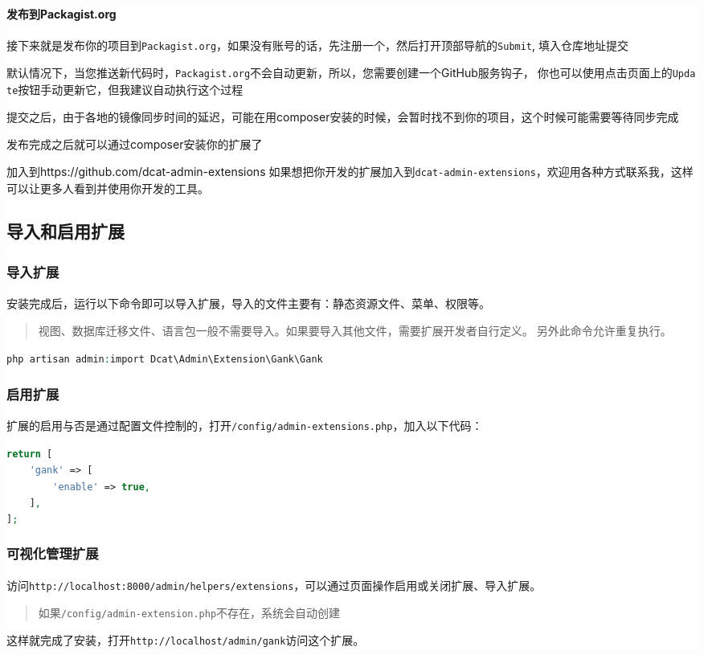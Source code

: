 <a name="packagist"></a>
#### 发布到Packagist.org
接下来就是发布你的项目到`Packagist.org`，如果没有账号的话，先注册一个，然后打开顶部导航的`Submit`, 填入仓库地址提交

默认情况下，当您推送新代码时，`Packagist.org`不会自动更新，所以，您需要创建一个GitHub服务钩子， 你也可以使用点击页面上的`Update`按钮手动更新它，但我建议自动执行这个过程

提交之后，由于各地的镜像同步时间的延迟，可能在用composer安装的时候，会暂时找不到你的项目，这个时候可能需要等待同步完成

发布完成之后就可以通过composer安装你的扩展了

加入到https://github.com/dcat-admin-extensions
如果想把你开发的扩展加入到`dcat-admin-extensions`，欢迎用各种方式联系我，这样可以让更多人看到并使用你开发的工具。

<a name="import"></a>
## 导入和启用扩展

<a name="importext"></a>
### 导入扩展
安装完成后，运行以下命令即可以导入扩展，导入的文件主要有：静态资源文件、菜单、权限等。

>视图、数据库迁移文件、语言包一般不需要导入。如果要导入其他文件，需要扩展开发者自行定义。
>另外此命令允许重复执行。

```php
php artisan admin:import Dcat\Admin\Extension\Gank\Gank
```

<a name="enable"></a>
### 启用扩展
扩展的启用与否是通过配置文件控制的，打开`/config/admin-extensions.php`，加入以下代码：
```php
return [
    'gank' => [
        'enable' => true,
    ],
];
```
<a name="view"></a>
### 可视化管理扩展
访问`http://localhost:8000/admin/helpers/extensions`，可以通过页面操作启用或关闭扩展、导入扩展。
>如果`/config/admin-extension.php`不存在，系统会自动创建


这样就完成了安装，打开`http://localhost/admin/gank`访问这个扩展。

